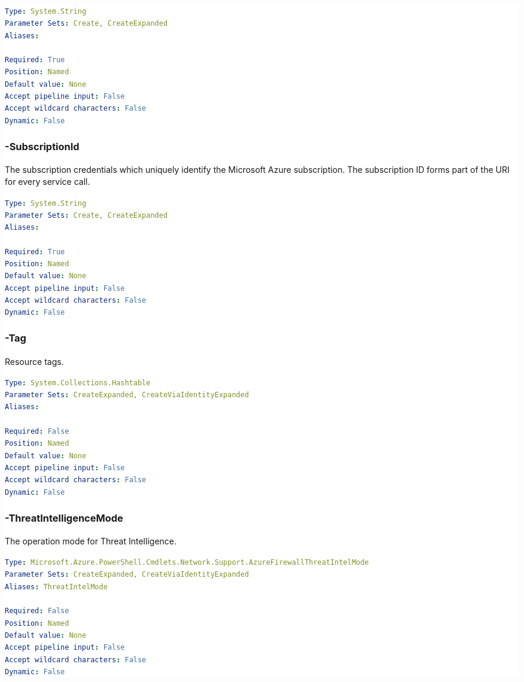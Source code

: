 ```yaml
Type: System.String
Parameter Sets: Create, CreateExpanded
Aliases:

Required: True
Position: Named
Default value: None
Accept pipeline input: False
Accept wildcard characters: False
Dynamic: False
```

### -SubscriptionId
The subscription credentials which uniquely identify the Microsoft Azure subscription.
The subscription ID forms part of the URI for every service call.

```yaml
Type: System.String
Parameter Sets: Create, CreateExpanded
Aliases:

Required: True
Position: Named
Default value: None
Accept pipeline input: False
Accept wildcard characters: False
Dynamic: False
```

### -Tag
Resource tags.

```yaml
Type: System.Collections.Hashtable
Parameter Sets: CreateExpanded, CreateViaIdentityExpanded
Aliases:

Required: False
Position: Named
Default value: None
Accept pipeline input: False
Accept wildcard characters: False
Dynamic: False
```

### -ThreatIntelligenceMode
The operation mode for Threat Intelligence.

```yaml
Type: Microsoft.Azure.PowerShell.Cmdlets.Network.Support.AzureFirewallThreatIntelMode
Parameter Sets: CreateExpanded, CreateViaIdentityExpanded
Aliases: ThreatIntelMode

Required: False
Position: Named
Default value: None
Accept pipeline input: False
Accept wildcard characters: False
Dynamic: False
```
